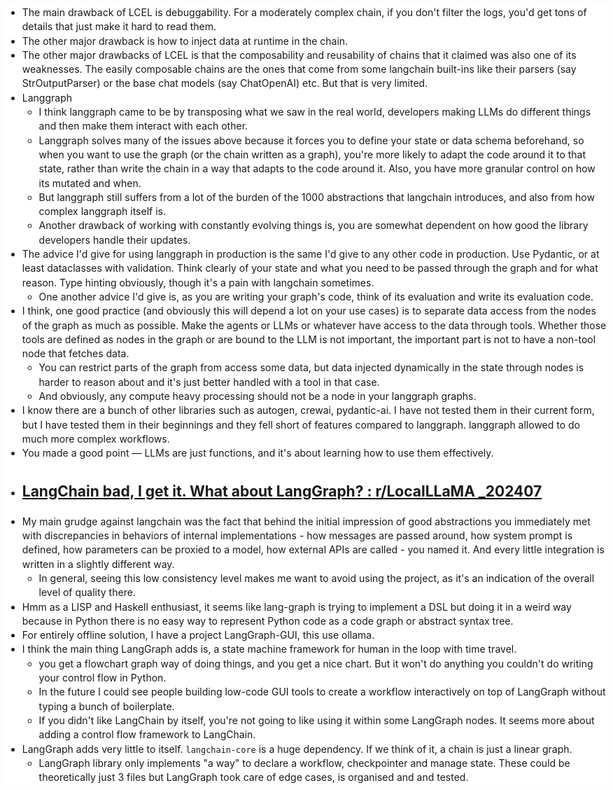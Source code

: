   - The main drawback of LCEL is debuggability. For a moderately complex chain, if you don't filter the logs, you'd get tons of details that just make it hard to read them.
  - The other major drawback is how to inject data at runtime in the chain.
  - The other major drawbacks of LCEL is that the composability and reusability of chains that it claimed was also one of its weaknesses. The easily composable chains are the ones that come from some langchain built-ins like their parsers (say StrOutputParser) or the base chat models (say ChatOpenAI) etc. But that is very limited. 
- Langgraph
  - I think langgraph came to be by transposing what we saw in the real world, developers making LLMs do different things and then make them interact with each other.
  - Langgraph solves many of the issues above because it forces you to define your state or data schema beforehand, so when you want to use the graph (or the chain written as a graph), you're more likely to adapt the code around it to that state, rather than write the chain in a way that adapts to the code around it. Also, you have more granular control on how its mutated and when.
  - But langgraph still suffers from a lot of the burden of the 1000 abstractions that langchain introduces, and also from how complex langgraph itself is. 
  - Another drawback of working with constantly evolving things is, you are somewhat dependent on how good the library developers handle their updates.
- The advice I'd give for using langgraph in production is the same I'd give to any other code in production. Use Pydantic, or at least dataclasses with validation. Think clearly of your state and what you need to be passed through the graph and for what reason. Type hinting obviously, though it's a pain with langchain sometimes. 
  - One another advice I'd give is, as you are writing your graph's code, think of its evaluation and write its evaluation code.
- I think, one good practice (and obviously this will depend a lot on your use cases) is to separate data access from the nodes of the graph as much as possible. Make the agents or LLMs or whatever have access to the data through tools. Whether those tools are defined as nodes in the graph or are bound to the LLM is not important, the important part is not to have a non-tool node that fetches data.
  - You can restrict parts of the graph from access some data, but data injected dynamically in the state through nodes is harder to reason about and it's just better handled with a tool in that case. 
  - And obviously, any compute heavy processing should not be a node in your langgraph graphs.
- I know there are a bunch of other libraries such as autogen, crewai, pydantic-ai. I have not tested them in their current form, but I have tested them in their beginnings and they fell short of features compared to langgraph. langgraph allowed to do much more complex workflows.
- You made a good point — LLMs are just functions, and it's about learning how to use them effectively.
- ## [LangChain bad, I get it. What about LangGraph? : r/LocalLLaMA _202407](https://www.reddit.com/r/LocalLLaMA/comments/1dxj1mo/langchain_bad_i_get_it_what_about_langgraph/)
- My main grudge against langchain was the fact that behind the initial impression of good abstractions you immediately met with discrepancies in behaviors of internal implementations - how messages are passed around, how system prompt is defined, how parameters can be proxied to a model, how external APIs are called - you named it. And every little integration is written in a slightly different way.
  - In general, seeing this low consistency level makes me want to avoid using the project, as it's an indication of the overall level of quality there.
- Hmm as a LISP and Haskell enthusiast, it seems like lang-graph is trying to implement a DSL but doing it in a weird way because in Python there is no easy way to represent Python code as a code graph or abstract syntax tree.
- For entirely offline solution, I have a project LangGraph-GUI, this use ollama.
- I think the main thing LangGraph adds is, a state machine framework for human in the loop with time travel.
  - you get a flowchart graph way of doing things, and you get a nice chart. But it won't do anything you couldn't do writing your control flow in Python. 
  - In the future I could see people building low-code GUI tools to create a workflow interactively on top of LangGraph without typing a bunch of boilerplate.
  - If you didn't like LangChain by itself, you're not going to like using it within some LangGraph nodes. It seems more about adding a control flow framework to LangChain.
- LangGraph adds very little to itself. `langchain-core` is a huge dependency. If we think of it, a chain is just a linear graph. 
  - LangGraph library only implements "a way" to declare a workflow, checkpointer and manage state. These could be theoretically just 3 files but LangGraph took care of edge cases, is organised and and tested. 